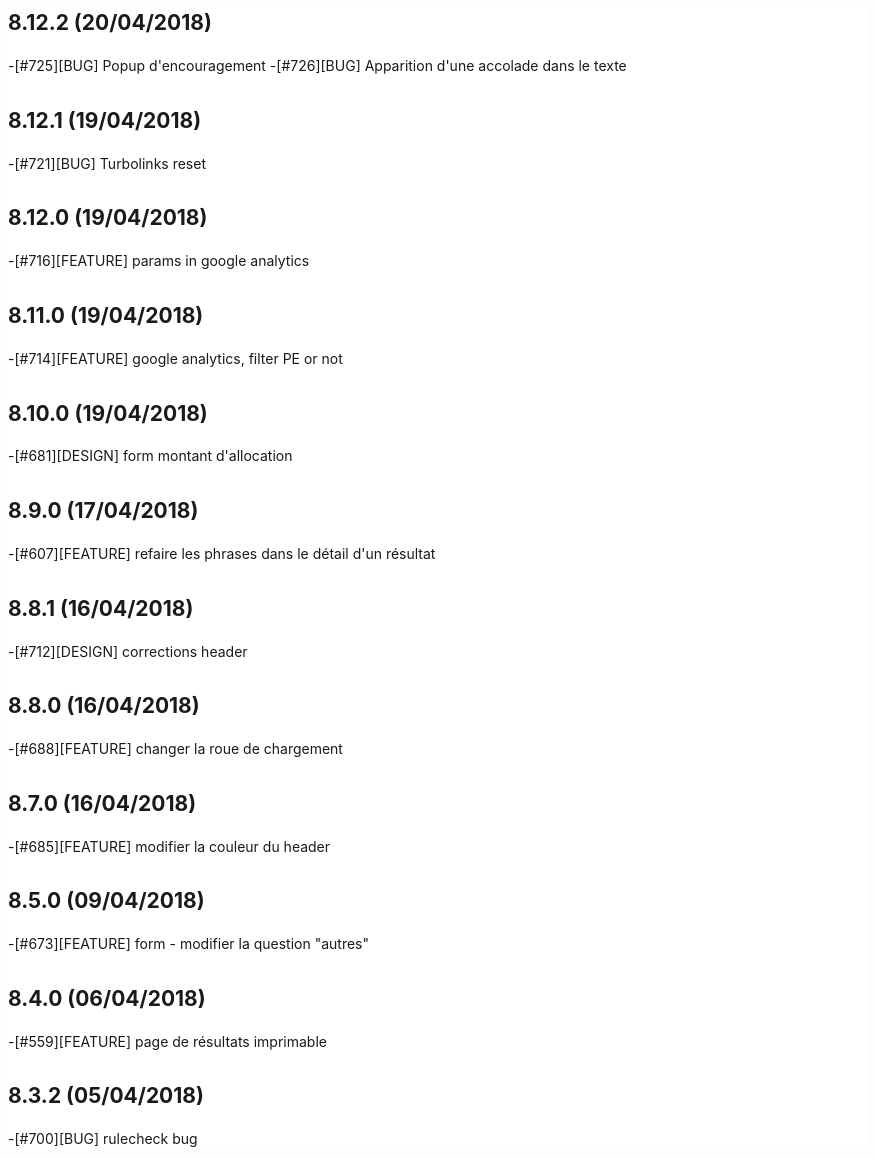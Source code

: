 
## 8.12.2 (20/04/2018)
-[#725][BUG] Popup d'encouragement
-[#726][BUG] Apparition d'une accolade dans le texte


## 8.12.1 (19/04/2018)
-[#721][BUG] Turbolinks reset


## 8.12.0 (19/04/2018)
-[#716][FEATURE] params in google analytics


## 8.11.0 (19/04/2018)
-[#714][FEATURE] google analytics, filter PE or not


## 8.10.0 (19/04/2018)
-[#681][DESIGN] form montant d'allocation


## 8.9.0 (17/04/2018)
-[#607][FEATURE] refaire les phrases dans le détail d'un résultat


## 8.8.1 (16/04/2018)
-[#712][DESIGN] corrections header


## 8.8.0 (16/04/2018)
-[#688][FEATURE] changer la roue de chargement


## 8.7.0 (16/04/2018)
-[#685][FEATURE] modifier la couleur du header


## 8.5.0 (09/04/2018)
-[#673][FEATURE] form - modifier la question "autres"


## 8.4.0 (06/04/2018)
-[#559][FEATURE] page de résultats imprimable


## 8.3.2 (05/04/2018)
-[#700][BUG] rulecheck bug
